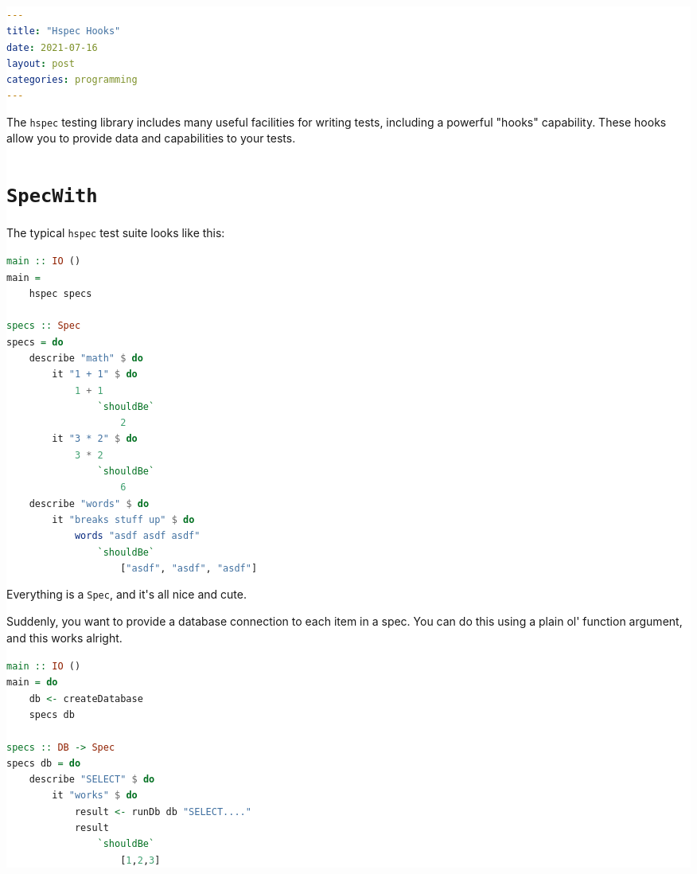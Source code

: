 ```yaml
---
title: "Hspec Hooks"
date: 2021-07-16
layout: post
categories: programming
---
```


The `hspec` testing library includes many useful facilities for writing tests, including a powerful "hooks" capability.
These hooks allow you to provide data and capabilities to your tests.

# `SpecWith`

The typical `hspec` test suite looks like this:

```haskell
main :: IO ()
main = 
    hspec specs

specs :: Spec
specs = do
    describe "math" $ do
        it "1 + 1" $ do
            1 + 1
                `shouldBe`
                    2
        it "3 * 2" $ do
            3 * 2
                `shouldBe`
                    6
    describe "words" $ do
        it "breaks stuff up" $ do
            words "asdf asdf asdf"
                `shouldBe`
                    ["asdf", "asdf", "asdf"]
```

Everything is a `Spec`, and it's all nice and cute.

Suddenly, you want to provide a database connection to each item in a spec.
You can do this using a plain ol' function argument, and this works alright.

```haskell
main :: IO ()
main = do
    db <- createDatabase
    specs db

specs :: DB -> Spec
specs db = do
    describe "SELECT" $ do
        it "works" $ do
            result <- runDb db "SELECT...."
            result
                `shouldBe`
                    [1,2,3]
```
